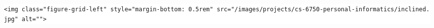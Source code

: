     <img class="figure-grid-left" style="margin-bottom: 0.5rem" src="/images/projects/cs-6750-personal-informatics/inclined.jpg" alt="">